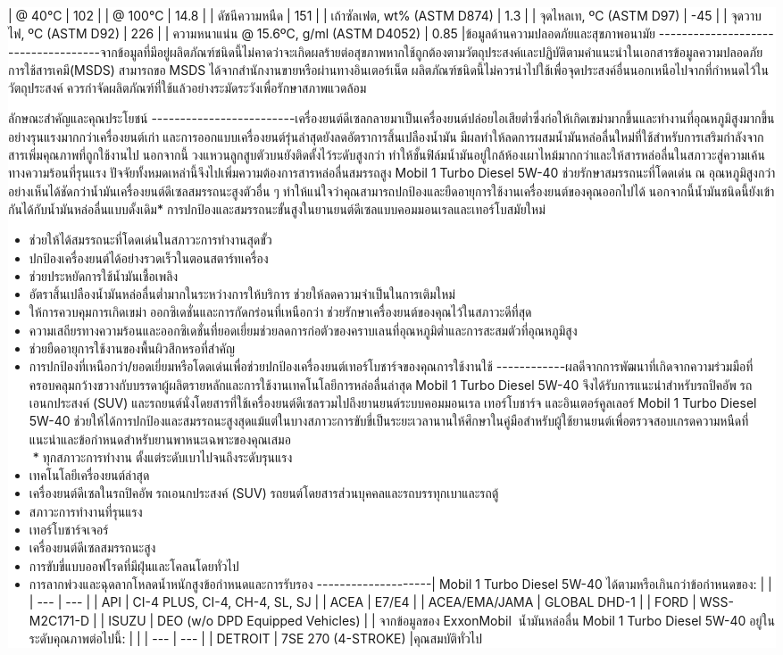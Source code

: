 | @ 40°C | 102 |
| @ 100°C | 14.8 |
| ดัชนีความหนืด | 151 |
| เถ้าซัลเฟต, wt% (ASTM D874) | 1.3 |
| จุดไหลเท, ºC (ASTM D97) | -45 |
| จุดวาบไฟ, ºC (ASTM D92) | 226 |
| ความหนาแน่น @ 15.6ºC, g/ml (ASTM D4052) | 0.85 |ข้อมูลด้านความปลอดภัยและสุขภาพอนามัย
------------------------------------จากข้อมูลที่มีอยู่ผลิตภัณฑ์ชนิดนี้ไม่คาดว่าจะเกิดผลร้ายต่อสุขภาพหากใช้ถูกต้องตามวัตถุประสงค์และปฏิบัติตามคำแนะนำในเอกสารข้อมูลความปลอดภัยการใช้สารเคมี(MSDS) สามารถขอ MSDS ได้จากสำนักงานขายหรือผ่านทางอินเตอร์เน็ต ผลิตภัณฑ์ชนิดนี้ไม่ควรนำไปใช้เพื่อจุดประสงค์อื่นนอกเหนือไปจากที่กำหนดไว้ในวัตถุประสงค์ ควรกำจัดผลิตภัณฑ์ที่ใช้แล้วอย่างระมัดระวังเพื่อรักษาสภาพแวดล้อม
 
ลักษณะสำคัญและคุณประโยชน์
-------------------------เครื่องยนต์ดีเซลกลายมาเป็นเครื่องยนต์ปล่อยไอเสียต่ำซึ่งก่อให้เกิดเขม่ามากขึ้นและทำงานที่อุณหภูมิสูงมากขึ้นอย่างรุนแรงมากกว่าเครื่องยนต์เก่า และการออกแบบเครื่องยนต์รุ่นล่าสุดยังลดอัตราการสิ้นเปลืองน้ำมัน มีผลทำให้ลดการผสมน้ำมันหล่อลื่นใหม่ที่ใช้สำหรับการเสริมกำลังจากสารเพิ่มคุณภาพที่ถูกใช้งานไป นอกจากนี้ วงแหวนลูกสูบตัวบนยังติดตั้งไว้ระดับสูงกว่า ทำให้ชั้นฟิล์มน้ำมันอยู่ใกล้ห้องเผาไหม้มากกว่าและให้สารหล่อลื่นในสภาวะสู่ความเค้นทางความร้อนที่รุนแรง ปัจจัยทั้งหมดเหล่านี้จึงไปเพิ่มความต้องการสารหล่อลื่นสมรรถสูง Mobil 1 Turbo Diesel 5W-40 ช่วยรักษาสมรรถนะที่โดดเด่น ณ อุณหภูมิสูงกว่าอย่างเห็นได้ชัดกว่าน้ำมันเครื่องยนต์ดีเซลสมรรถนะสูงตัวอื่น ๆ ทำให้แน่ใจว่าคุณสามารถปกป้องและยืดอายุการใช้งานเครื่องยนต์ของคุณออกไปได้ นอกจากนี้น้ำมันชนิดนี้ยังเข้ากันได้กับน้ำมันหล่อลื่นแบบดั้งเดิม* การปกป้องและสมรรถนะขั้นสูงในยานยนต์ดีเซลแบบคอมมอนเรลและเทอร์โบสมัยใหม่
* ช่วยให้ได้สมรรถนะที่โดดเด่นในสภาวะการทำงานสุดขั้ว
* ปกป้องเครื่องยนต์ได้อย่างรวดเร็วในตอนสตาร์ทเครื่อง
* ช่วยประหยัดการใช้น้ำมันเชื้อเพลิง
* อัตราสิ้นเปลืองน้ำมันหล่อลื่นต่ำมากในระหว่างการให้บริการ ช่วยให้ลดความจำเป็นในการเติมใหม่
* ให้การควบคุมการเกิดเขม่า ออกซิเดชั่นและการกัดกร่อนที่เหนือกว่า ช่วยรักษาเครื่องยนต์ของคุณไว้ในสภาวะดีที่สุด
* ความเสถียรทางความร้อนและออกซิเดชั่นที่ยอดเยี่ยมช่วยลดการก่อตัวของคราบเลนที่อุณหภูมิต่ำและการสะสมตัวที่อุณหภูมิสูง
* ช่วยยืดอายุการใช้งานของพื้นผิวสึกหรอที่สำคัญ
* การปกป้องที่เหนือกว่า/ยอดเยี่ยมหรือโดดเด่นเพื่อช่วยปกป้องเครื่องยนต์เทอร์โบชาร์จของคุณการใช้งานใช้
------------ผลดีจากการพัฒนาที่เกิดจากความร่วมมือที่ครอบคลุมกว้างขวางกับบรรดาผู้ผลิตรายหลักและการใช้งานเทคโนโลยีการหล่อลื่นล่าสุด Mobil 1 Turbo Diesel 5W-40 จึงได้รับการแนะนำสำหรับรถปิคอัพ รถเอนกประสงค์ (SUV) และรถยนต์นั่งโดยสารที่ใช้เครื่องยนต์ดีเซลรวมไปถึงยานยนต์ระบบคอมมอนเรล เทอร์โบชาร์จ และอินเตอร์คูลเลอร์ Mobil 1 Turbo Diesel 5W-40 ช่วยให้ได้การปกป้องและสมรรถนะสูงสุดแม้แต่ในบางสภาวะการขับขี่เป็นระยะเวลานานให้ศึกษาในคู่มือสำหรับผู้ใช้ยานยนต์เพื่อตรวจสอบเกรดความหนืดที่แนะนำและข้อกำหนดสำหรับยานพาหนะเฉพาะของคุณเสมอ  
 * ทุกสภาวะการทำงาน ตั้งแต่ระดับเบาไปจนถึงระดับรุนแรง
* เทคโนโลยีเครื่องยนต์ล่าสุด
* เครื่องยนต์ดีเซลในรถปิคอัพ รถเอนกประสงค์ (SUV) รถยนต์โดยสารส่วนบุคคลและรถบรรทุกเบาและรถตู้
* สภาวะการทำงานที่รุนแรง
* เทอร์โบชาร์จเจอร์
* เครื่องยนต์ดีเซลสมรรถนะสูง
* การขับขี่แบบออฟโรดที่มีฝุ่นและโคลนโดยทั่วไป
* การลากพ่วงและฉุดลากโหลดน้ำหนักสูงข้อกำหนดและการรับรอง
--------------------| Mobil 1 Turbo Diesel 5W-40 ได้ตามหรือเกินกว่าข้อกำหนดของ: |  |
| --- | --- |
| API | CI-4 PLUS, CI-4, CH-4, SL, SJ |
| ACEA | E7/E4 |
| ACEA/EMA/JAMA | GLOBAL DHD-1 |
| FORD | WSS-M2C171-D |
| ISUZU | DEO (w/o DPD Equipped Vehicles) | | จากข้อมูลของ ExxonMobil  น้ำมันหล่อลื่น Mobil 1 Turbo Diesel 5W-40 อยู่ในระดับคุณภาพต่อไปนี้: |  |
| --- | --- |
| DETROIT | 7SE 270 (4-STROKE) |คุณสมบัติทั่วไป